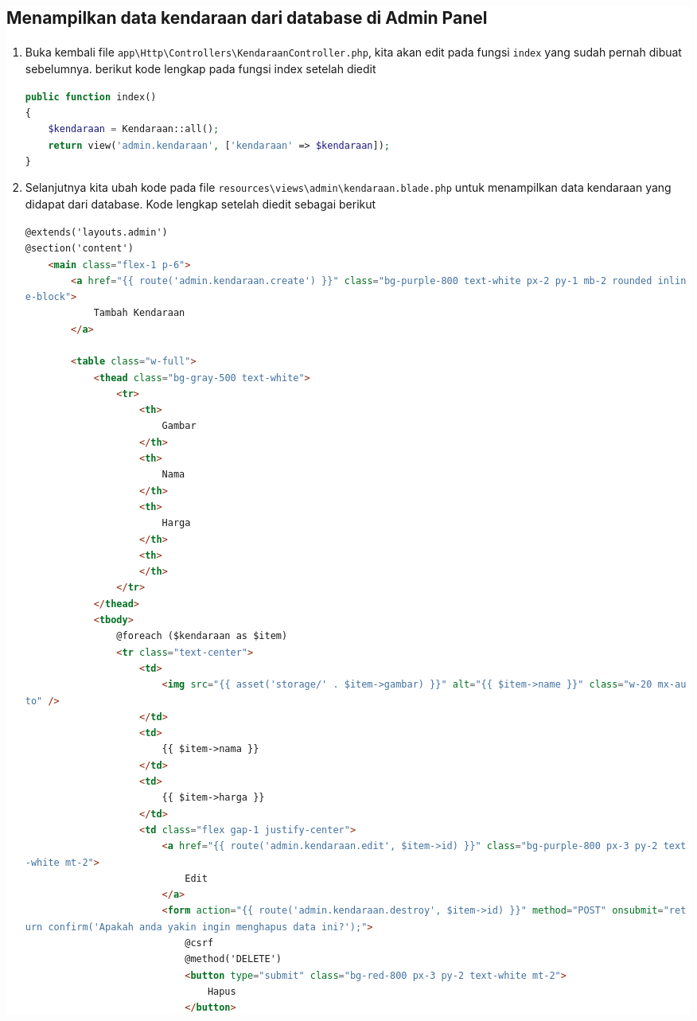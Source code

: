 ## Menampilkan data kendaraan dari database di Admin Panel
1. Buka kembali file `app\Http\Controllers\KendaraanController.php`, kita akan edit pada fungsi `index` yang sudah pernah dibuat sebelumnya. berikut kode lengkap pada fungsi index setelah diedit
    ```php
    public function index()
    {
        $kendaraan = Kendaraan::all();
        return view('admin.kendaraan', ['kendaraan' => $kendaraan]);
    }
    ```
2. Selanjutnya kita ubah kode pada file `resources\views\admin\kendaraan.blade.php` untuk menampilkan data kendaraan yang didapat dari database.
    Kode lengkap setelah diedit sebagai berikut
    ```html
    @extends('layouts.admin')
    @section('content')
        <main class="flex-1 p-6">
            <a href="{{ route('admin.kendaraan.create') }}" class="bg-purple-800 text-white px-2 py-1 mb-2 rounded inline-block">
                Tambah Kendaraan
            </a>
    
            <table class="w-full">
                <thead class="bg-gray-500 text-white">
                    <tr>
                        <th>
                            Gambar
                        </th>
                        <th>
                            Nama
                        </th>
                        <th>
                            Harga
                        </th>
                        <th>
                        </th>
                    </tr>
                </thead>
                <tbody>
                    @foreach ($kendaraan as $item)
                    <tr class="text-center">
                        <td>
                            <img src="{{ asset('storage/' . $item->gambar) }}" alt="{{ $item->name }}" class="w-20 mx-auto" />
                        </td>
                        <td>
                            {{ $item->nama }}
                        </td>
                        <td>
                            {{ $item->harga }}
                        </td>
                        <td class="flex gap-1 justify-center">
                            <a href="{{ route('admin.kendaraan.edit', $item->id) }}" class="bg-purple-800 px-3 py-2 text-white mt-2">
                                Edit
                            </a>
                            <form action="{{ route('admin.kendaraan.destroy', $item->id) }}" method="POST" onsubmit="return confirm('Apakah anda yakin ingin menghapus data ini?');">
                                @csrf
                                @method('DELETE')
                                <button type="submit" class="bg-red-800 px-3 py-2 text-white mt-2">
                                    Hapus
                                </button>